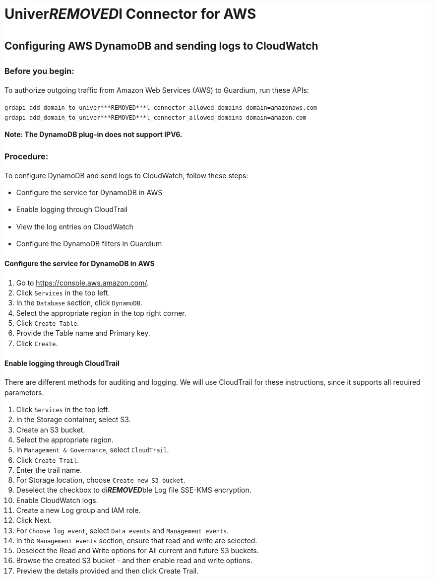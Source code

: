 # Univer***REMOVED***l Connector for AWS

## Configuring AWS DynamoDB and sending logs to CloudWatch

### Before you begin:

To authorize outgoing traffic from Amazon Web Services (AWS) to Guardium, run these APIs:
```
grdapi add_domain_to_univer***REMOVED***l_connector_allowed_domains domain=amazonaws.com
grdapi add_domain_to_univer***REMOVED***l_connector_allowed_domains domain=amazon.com
```
**Note: The DynamoDB plug-in does not support IPV6.**

### Procedure:

To configure DynamoDB and send logs to CloudWatch, follow these steps:

 - Configure the service for DynamoDB in AWS 

 - Enable logging through CloudTrail

 - View the log entries on CloudWatch

 - Configure the DynamoDB filters in Guardium

####  Configure the service for DynamoDB in AWS

1.	Go to https://console.aws.amazon.com/.
2.	Click ```Services``` in the top left.
3.	In the ```Database``` section, click ```DynamoDB```.
4.	Select the appropriate region in the top right corner.
5.	Click ```Create Table```.
6.	Provide the Table name and Primary key.
7.	Click ```Create```.

#### Enable logging through CloudTrail

There are different methods for auditing and logging. We will use CloudTrail for these instructions, since it supports all required parameters.

1.	Click ```Services``` in the top left.
2.	In the Storage container, select S3.
3.	Create an S3 bucket.
4.	Select the appropriate region.
5.	In ```Management & Governance```, select ```CloudTrail```.
6.	Click ```Create Trail```.
7.	Enter the trail name.
8.	For Storage location, choose ```Create new S3 bucket```.
9.	Deselect the checkbox to di***REMOVED***ble Log file SSE-KMS encryption.
10.	Enable CloudWatch logs.
11.	Create a new Log group and IAM role.
12.	Click Next.
13.	For ```Choose log event```, select ```Data events``` and ```Management events```.
14.	In the ```Management events``` section, ensure that read and write are selected.
15.	Deselect the Read and Write options for All current and future S3 buckets.
16.	Browse the created S3 bucket - and then enable read and write options.
17.	Preview the details provided and then click Create Trail.
